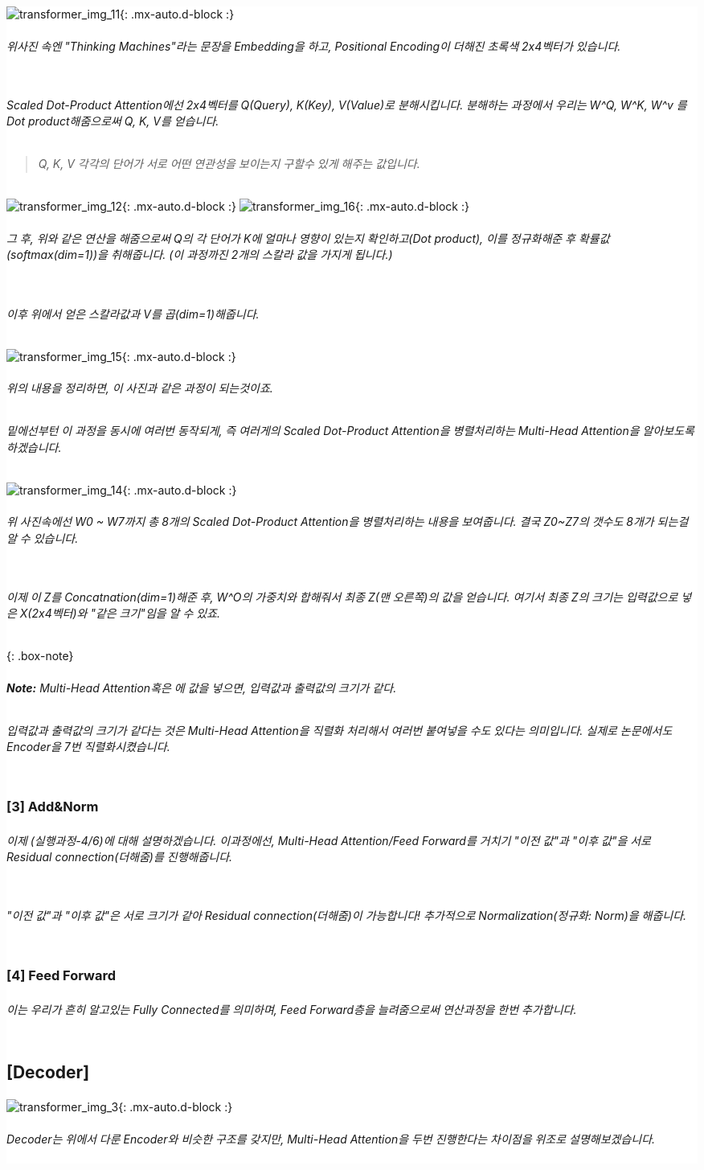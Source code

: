 ![transformer_img_11](https://user-images.githubusercontent.com/68190553/142338994-0a819f40-4fa4-430d-853e-d4c7563a9b40.png){: .mx-auto.d-block :} 
###### 위사진 속엔 "Thinking Machines"라는 문장을 Embedding을 하고, Positional Encoding이 더해진 초록색 2x4벡터가 있습니다.<br/> <br/>
###### Scaled Dot-Product Attention에선 2x4벡터를 Q(Query), K(Key), V(Value)로 분해시킵니다. 분해하는 과정에서 우리는 W^Q, W^K, W^v 를 Dot product해줌으로써 Q, K, V를 얻습니다.
> ###### Q, K, V 각각의 단어가 서로 어떤 연관성을 보이는지 구할수 있게 해주는 값입니다.

![transformer_img_12](https://user-images.githubusercontent.com/68190553/142339536-8ad3d7f3-870f-425e-9e1b-2fa17c5daabd.png){: .mx-auto.d-block :}
<img width="242" alt="transformer_img_16" src="https://user-images.githubusercontent.com/68190553/142353510-acbe492c-069f-4f91-9a2a-9423aa4c1609.png">{: .mx-auto.d-block :}
###### 그 후, 위와 같은 연산을 해줌으로써 Q의 각 단어가 K에 얼마나 영향이 있는지 확인하고(Dot product), 이를 정규화해준 후 확률값(softmax(dim=1))을 취해줍니다. (이 과정까진 2개의 스칼라 값을 가지게 됩니다.)<br/> <br/>
###### 이후 위에서 얻은 스칼라값과 V를 곱(dim=1)해줍니다.

![transformer_img_15](https://user-images.githubusercontent.com/68190553/142340693-cbcdea3a-5a5e-4f7e-be88-355e21a95175.png){: .mx-auto.d-block :} 
###### 위의 내용을 정리하면, 이 사진과 같은 과정이 되는것이죠.
###### 밑에선부턴 이 과정을 동시에 여러번 동작되게, 즉 여러게의 Scaled Dot-Product Attention을 병렬처리하는 Multi-Head Attention을 알아보도록하겠습니다.

![transformer_img_14](https://user-images.githubusercontent.com/68190553/142340966-fd708d41-e200-45b5-b2bb-b4cede8d455b.png){: .mx-auto.d-block :} 
###### 위 사진속에선 W0 ~ W7까지 총 8개의 Scaled Dot-Product Attention을 병렬처리하는 내용을 보여줍니다. 결국 Z0~Z7의 갯수도 8개가 되는걸 알 수 있습니다.<br/> <br/>
###### 이제 이 Z를 Concatnation(dim=1)해준 후, W^O의 가중치와 합해줘서 최종 Z(맨 오른쪽)의 값을 얻습니다. 여기서 최종 Z의 크기는 입력값으로 넣은 X(2x4벡터)와 "같은 크기"임을 알 수 있죠.

{: .box-note}
###### **Note:** Multi-Head Attention혹은 에 값을 넣으면, 입력값과 출력값의 크기가 같다.

###### 입력값과 출력값의 크기가 같다는 것은 Multi-Head Attention을 직렬화 처리해서 여러번 붙여넣을 수도 있다는 의미입니다. 실제로 논문에서도 Encoder을 7번 직렬화시켰습니다.<br/> <br/>

### [3] Add&Norm
###### 이제 (실행과정-4/6)에 대해 설명하겠습니다. 이과정에선, Multi-Head Attention/Feed Forward를 거치기 "이전 값"과 "이후 값"을 서로 Residual connection(더해줌)를 진행해줍니다.<br/> <br/>
###### "이전 값"과 "이후 값"은 서로 크기가 같아 Residual connection(더해줌)이 가능합니다! 추가적으로 Normalization(정규화: Norm)을 해줍니다.<br/> <br/>

### [4] Feed Forward
###### 이는 우리가 흔히 알고있는 Fully Connected를 의미하며, Feed Forward층을 늘려줌으로써 연산과정을 한번 추가합니다. <br/> <br/>

## [Decoder]
<img width="150" alt="transformer_img_3" src="https://user-images.githubusercontent.com/68190553/142353216-e47949d9-0439-4bc4-bf5f-0de9f31ddf10.png">{: .mx-auto.d-block :} 
###### Decoder는 위에서 다룬 Encoder와 비슷한 구조를 갖지만, Multi-Head Attention을 두번 진행한다는 차이점을 위조로 설명해보겠습니다.<br/> <br/>
